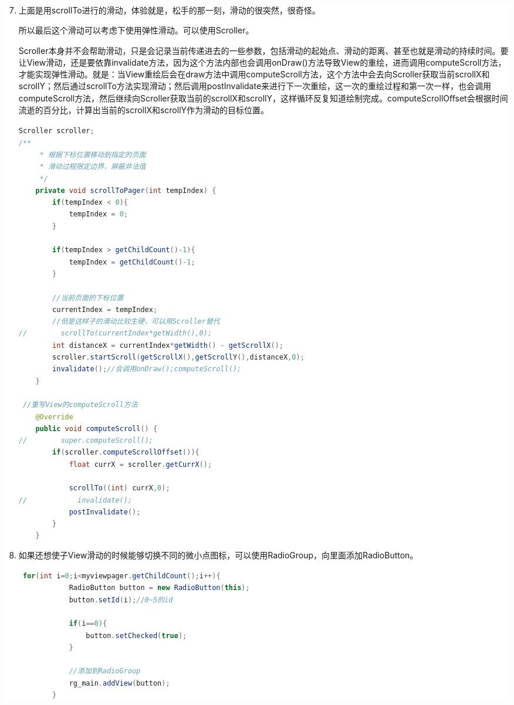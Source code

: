 7. 上面是用scrollTo进行的滑动，体验就是，松手的那一刻，滑动的很突然，很奇怪。

   所以最后这个滑动可以考虑下使用弹性滑动。可以使用Scroller。

   Scroller本身并不会帮助滑动，只是会记录当前传递进去的一些参数，包括滑动的起始点、滑动的距离、甚至也就是滑动的持续时间。要让View滑动，还是要依靠invalidate方法，因为这个方法内部也会调用onDraw()方法导致View的重绘，进而调用computeScroll方法，才能实现弹性滑动。就是：当View重绘后会在draw方法中调用computeScroll方法，这个方法中会去向Scroller获取当前scrollX和scrollY；然后通过scrollTo方法实现滑动；然后调用postInvalidate来进行下一次重绘，这一次的重绘过程和第一次一样，也会调用computeScroll方法，然后继续向Scroller获取当前的scrollX和scrollY，这样循环反复知道绘制完成。computeScrollOffset会根据时间流逝的百分比，计算出当前的scrollX和scrollY作为滑动的目标位置。

   ```java
   Scroller scroller;
   /**
        * 根据下标位置移动到指定的页面
        * 滑动过程限定边界，屏蔽非法值
        */
       private void scrollToPager(int tempIndex) {
           if(tempIndex < 0){
               tempIndex = 0;
           }
   
           if(tempIndex > getChildCount()-1){
               tempIndex = getChildCount()-1;
           }
   
           //当前页面的下标位置
           currentIndex = tempIndex;
           //但是这样子的滑动比较生硬，可以用Scroller替代
   //        scrollTo(currentIndex*getWidth(),0);
           int distanceX = currentIndex*getWidth() - getScrollX();
           scroller.startScroll(getScrollX(),getScrollY(),distanceX,0);
           invalidate();//会调用onDraw();computeScroll();
       }
   
   	//重写View的computeScroll方法
       @Override
       public void computeScroll() {
   //        super.computeScroll();
           if(scroller.computeScrollOffset()){
               float currX = scroller.getCurrX();
   
               scrollTo((int) currX,0);
   //            invalidate();
               postInvalidate();
           }
       }
   ```

8. 如果还想使子View滑动的时候能够切换不同的微小点图标，可以使用RadioGroup，向里面添加RadioButton。

   ```java
   	for(int i=0;i<myviewpager.getChildCount();i++){
               RadioButton button = new RadioButton(this);
               button.setId(i);//0~5的id
   
               if(i==0){
                   button.setChecked(true);
               }
   
               //添加到RadioGroup
               rg_main.addView(button);
           }
   ```
